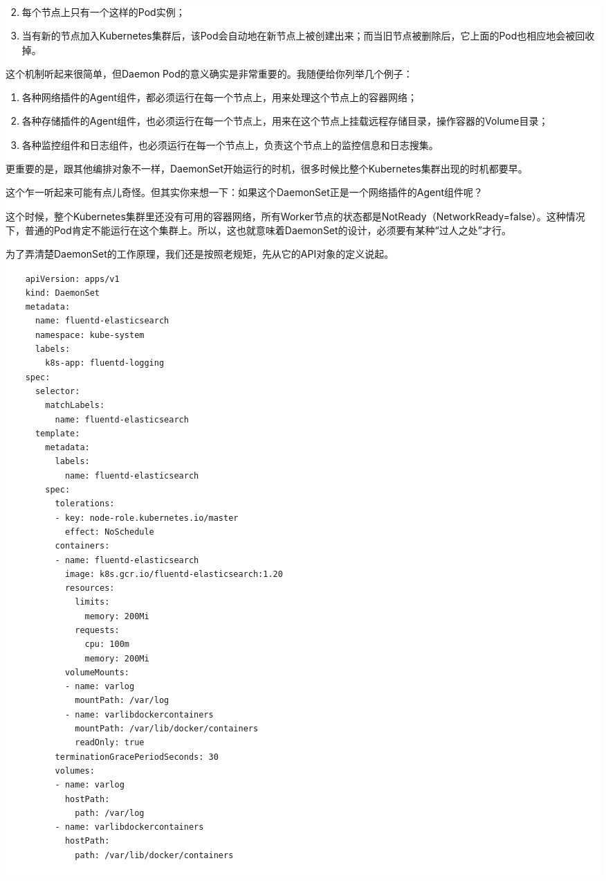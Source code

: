 2.  每个节点上只有一个这样的Pod实例；

3.  当有新的节点加入Kubernetes集群后，该Pod会自动地在新节点上被创建出来；而当旧节点被删除后，它上面的Pod也相应地会被回收掉。

这个机制听起来很简单，但Daemon Pod的意义确实是非常重要的。我随便给你列举几个例子：

1.  各种网络插件的Agent组件，都必须运行在每一个节点上，用来处理这个节点上的容器网络；

2.  各种存储插件的Agent组件，也必须运行在每一个节点上，用来在这个节点上挂载远程存储目录，操作容器的Volume目录；

3.  各种监控组件和日志组件，也必须运行在每一个节点上，负责这个节点上的监控信息和日志搜集。

更重要的是，跟其他编排对象不一样，DaemonSet开始运行的时机，很多时候比整个Kubernetes集群出现的时机都要早。

这个乍一听起来可能有点儿奇怪。但其实你来想一下：如果这个DaemonSet正是一个网络插件的Agent组件呢？

这个时候，整个Kubernetes集群里还没有可用的容器网络，所有Worker节点的状态都是NotReady（NetworkReady=false）。这种情况下，普通的Pod肯定不能运行在这个集群上。所以，这也就意味着DaemonSet的设计，必须要有某种“过人之处”才行。

为了弄清楚DaemonSet的工作原理，我们还是按照老规矩，先从它的API对象的定义说起。

```
    apiVersion: apps/v1
    kind: DaemonSet
    metadata:
      name: fluentd-elasticsearch
      namespace: kube-system
      labels:
        k8s-app: fluentd-logging
    spec:
      selector:
        matchLabels:
          name: fluentd-elasticsearch
      template:
        metadata:
          labels:
            name: fluentd-elasticsearch
        spec:
          tolerations:
          - key: node-role.kubernetes.io/master
            effect: NoSchedule
          containers:
          - name: fluentd-elasticsearch
            image: k8s.gcr.io/fluentd-elasticsearch:1.20
            resources:
              limits:
                memory: 200Mi
              requests:
                cpu: 100m
                memory: 200Mi
            volumeMounts:
            - name: varlog
              mountPath: /var/log
            - name: varlibdockercontainers
              mountPath: /var/lib/docker/containers
              readOnly: true
          terminationGracePeriodSeconds: 30
          volumes:
          - name: varlog
            hostPath:
              path: /var/log
          - name: varlibdockercontainers
            hostPath:
              path: /var/lib/docker/containers
    

```
